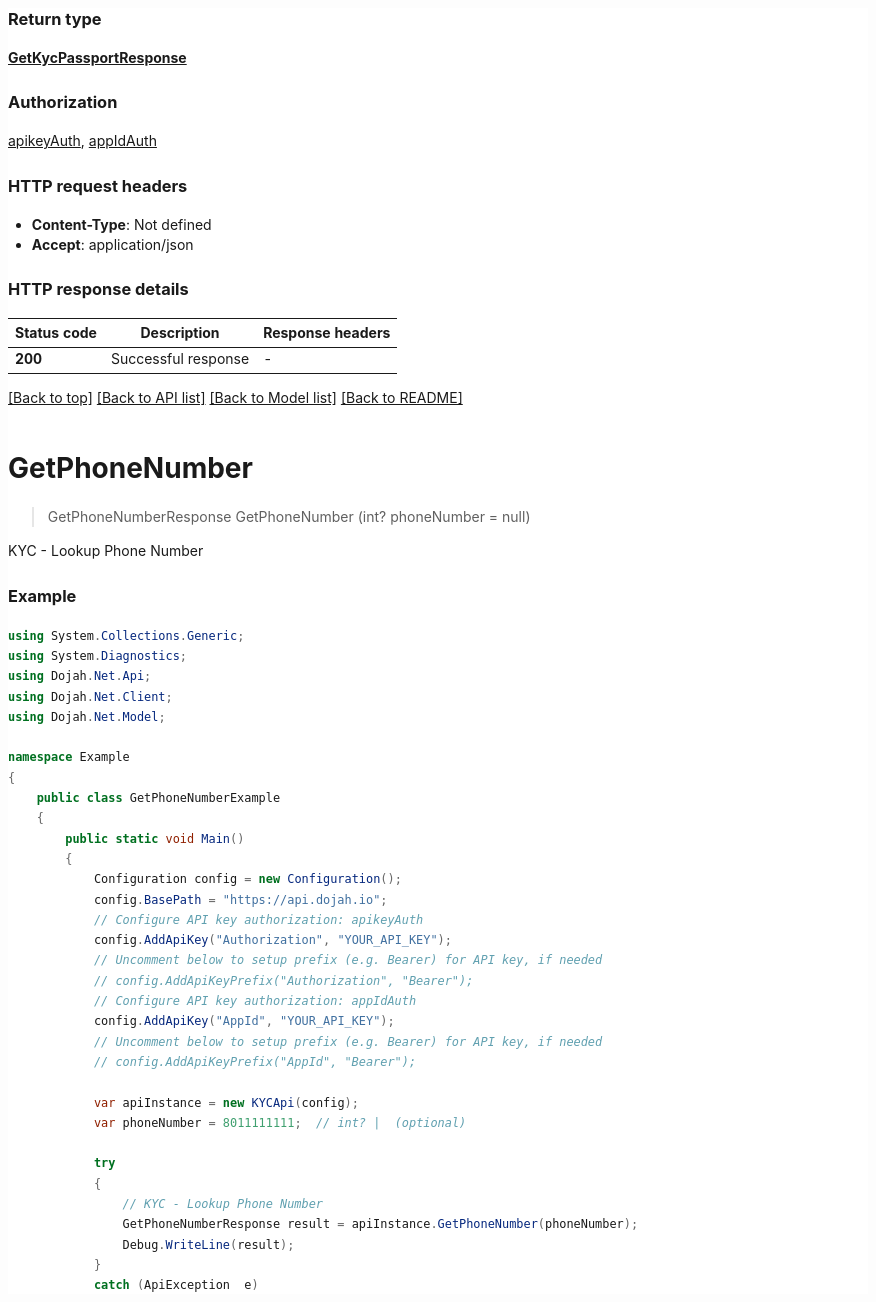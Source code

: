 ### Return type

[**GetKycPassportResponse**](GetKycPassportResponse.md)

### Authorization

[apikeyAuth](../README.md#apikeyAuth), [appIdAuth](../README.md#appIdAuth)

### HTTP request headers

 - **Content-Type**: Not defined
 - **Accept**: application/json


### HTTP response details
| Status code | Description | Response headers |
|-------------|-------------|------------------|
| **200** | Successful response |  -  |

[[Back to top]](#) [[Back to API list]](../README.md#documentation-for-api-endpoints) [[Back to Model list]](../README.md#documentation-for-models) [[Back to README]](../README.md)

<a name="getphonenumber"></a>
# **GetPhoneNumber**
> GetPhoneNumberResponse GetPhoneNumber (int? phoneNumber = null)

KYC - Lookup Phone Number

### Example
```csharp
using System.Collections.Generic;
using System.Diagnostics;
using Dojah.Net.Api;
using Dojah.Net.Client;
using Dojah.Net.Model;

namespace Example
{
    public class GetPhoneNumberExample
    {
        public static void Main()
        {
            Configuration config = new Configuration();
            config.BasePath = "https://api.dojah.io";
            // Configure API key authorization: apikeyAuth
            config.AddApiKey("Authorization", "YOUR_API_KEY");
            // Uncomment below to setup prefix (e.g. Bearer) for API key, if needed
            // config.AddApiKeyPrefix("Authorization", "Bearer");
            // Configure API key authorization: appIdAuth
            config.AddApiKey("AppId", "YOUR_API_KEY");
            // Uncomment below to setup prefix (e.g. Bearer) for API key, if needed
            // config.AddApiKeyPrefix("AppId", "Bearer");

            var apiInstance = new KYCApi(config);
            var phoneNumber = 8011111111;  // int? |  (optional) 

            try
            {
                // KYC - Lookup Phone Number
                GetPhoneNumberResponse result = apiInstance.GetPhoneNumber(phoneNumber);
                Debug.WriteLine(result);
            }
            catch (ApiException  e)
```